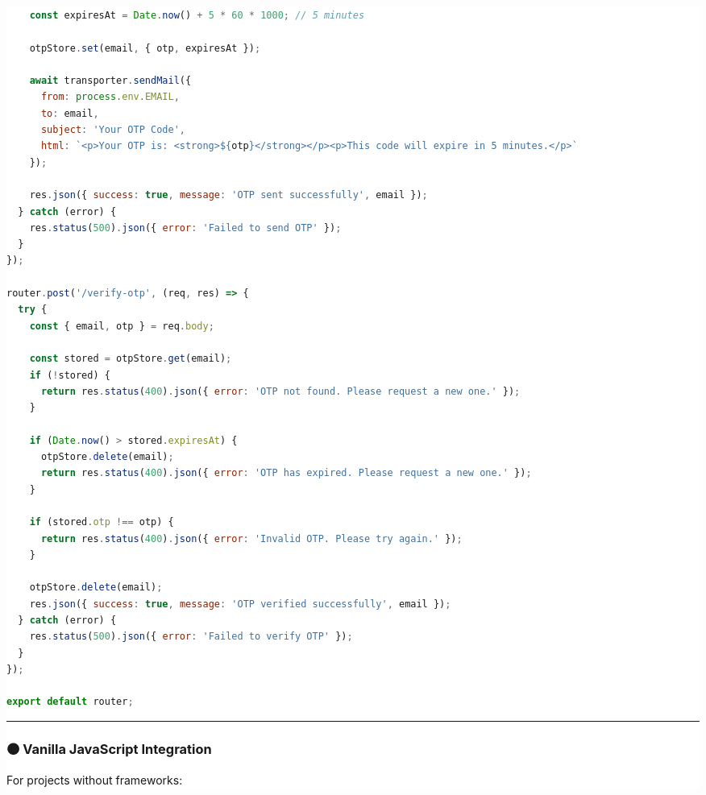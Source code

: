 ```javascript
    const expiresAt = Date.now() + 5 * 60 * 1000; // 5 minutes

    otpStore.set(email, { otp, expiresAt });

    await transporter.sendMail({
      from: process.env.EMAIL,
      to: email,
      subject: 'Your OTP Code',
      html: `<p>Your OTP is: <strong>${otp}</strong></p><p>This code will expire in 5 minutes.</p>`
    });

    res.json({ success: true, message: 'OTP sent successfully', email });
  } catch (error) {
    res.status(500).json({ error: 'Failed to send OTP' });
  }
});

router.post('/verify-otp', (req, res) => {
  try {
    const { email, otp } = req.body;
    
    const stored = otpStore.get(email);
    if (!stored) {
      return res.status(400).json({ error: 'OTP not found. Please request a new one.' });
    }

    if (Date.now() > stored.expiresAt) {
      otpStore.delete(email);
      return res.status(400).json({ error: 'OTP has expired. Please request a new one.' });
    }

    if (stored.otp !== otp) {
      return res.status(400).json({ error: 'Invalid OTP. Please try again.' });
    }

    otpStore.delete(email);
    res.json({ success: true, message: 'OTP verified successfully', email });
  } catch (error) {
    res.status(500).json({ error: 'Failed to verify OTP' });
  }
});

export default router;
```

---

### 🟤 **Vanilla JavaScript Integration**

For projects without frameworks:
